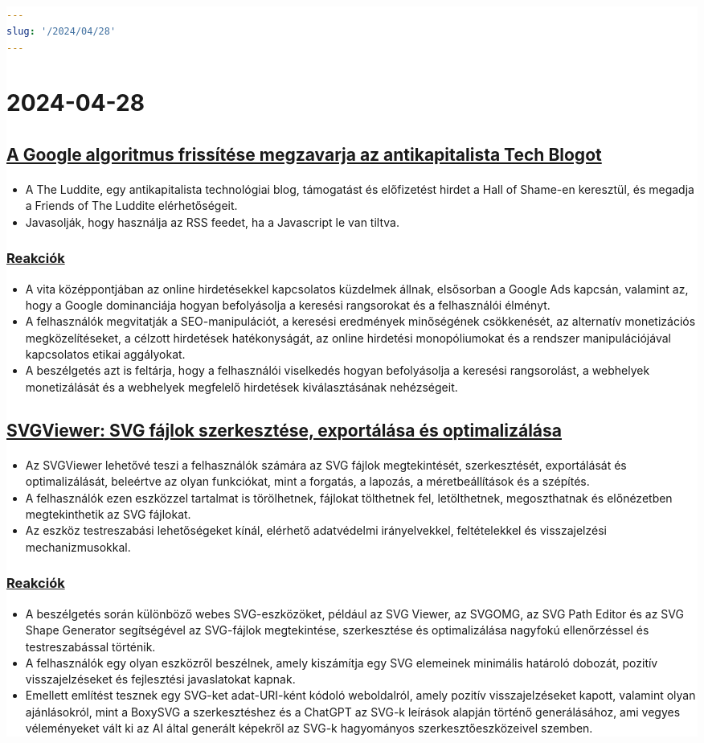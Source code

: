 ```yaml
---
slug: '/2024/04/28'
---
```


# 2024-04-28

## [A Google algoritmus frissítése megzavarja az antikapitalista Tech Blogot](https://theluddite.org/#!post/google-ads)

- A The Luddite, egy antikapitalista technológiai blog, támogatást és előfizetést hirdet a Hall of Shame-en keresztül, és megadja a Friends of The Luddite elérhetőségeit.
- Javasolják, hogy használja az RSS feedet, ha a Javascript le van tiltva.

### [Reakciók](https://news.ycombinator.com/item?id=40184673)

- A vita középpontjában az online hirdetésekkel kapcsolatos küzdelmek állnak, elsősorban a Google Ads kapcsán, valamint az, hogy a Google dominanciája hogyan befolyásolja a keresési rangsorokat és a felhasználói élményt.
- A felhasználók megvitatják a SEO-manipulációt, a keresési eredmények minőségének csökkenését, az alternatív monetizációs megközelítéseket, a célzott hirdetések hatékonyságát, az online hirdetési monopóliumokat és a rendszer manipulációjával kapcsolatos etikai aggályokat.
- A beszélgetés azt is feltárja, hogy a felhasználói viselkedés hogyan befolyásolja a keresési rangsorolást, a webhelyek monetizálását és a webhelyek megfelelő hirdetések kiválasztásának nehézségeit.

## [SVGViewer: SVG fájlok szerkesztése, exportálása és optimalizálása](https://www.svgviewer.dev)

- Az SVGViewer lehetővé teszi a felhasználók számára az SVG fájlok megtekintését, szerkesztését, exportálását és optimalizálását, beleértve az olyan funkciókat, mint a forgatás, a lapozás, a méretbeállítások és a szépítés.
- A felhasználók ezen eszközzel tartalmat is törölhetnek, fájlokat tölthetnek fel, letölthetnek, megoszthatnak és előnézetben megtekinthetik az SVG fájlokat.
- Az eszköz testreszabási lehetőségeket kínál, elérhető adatvédelmi irányelvekkel, feltételekkel és visszajelzési mechanizmusokkal.

### [Reakciók](https://news.ycombinator.com/item?id=40180821)

- A beszélgetés során különböző webes SVG-eszközöket, például az SVG Viewer, az SVGOMG, az SVG Path Editor és az SVG Shape Generator segítségével az SVG-fájlok megtekintése, szerkesztése és optimalizálása nagyfokú ellenőrzéssel és testreszabással történik.
- A felhasználók egy olyan eszközről beszélnek, amely kiszámítja egy SVG elemeinek minimális határoló dobozát, pozitív visszajelzéseket és fejlesztési javaslatokat kapnak.
- Emellett említést tesznek egy SVG-ket adat-URI-ként kódoló weboldalról, amely pozitív visszajelzéseket kapott, valamint olyan ajánlásokról, mint a BoxySVG a szerkesztéshez és a ChatGPT az SVG-k leírások alapján történő generálásához, ami vegyes véleményeket vált ki az AI által generált képekről az SVG-k hagyományos szerkesztőeszközeivel szemben.
